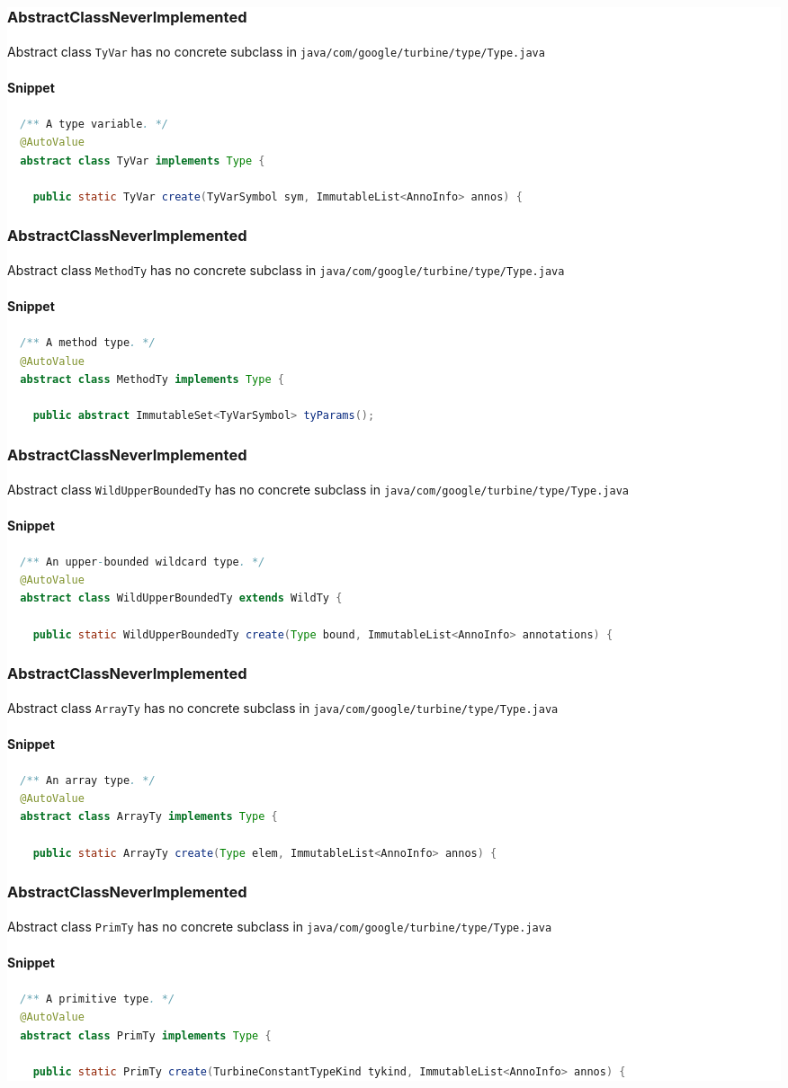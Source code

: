 ### AbstractClassNeverImplemented
Abstract class `TyVar` has no concrete subclass
in `java/com/google/turbine/type/Type.java`
#### Snippet
```java
  /** A type variable. */
  @AutoValue
  abstract class TyVar implements Type {

    public static TyVar create(TyVarSymbol sym, ImmutableList<AnnoInfo> annos) {
```

### AbstractClassNeverImplemented
Abstract class `MethodTy` has no concrete subclass
in `java/com/google/turbine/type/Type.java`
#### Snippet
```java
  /** A method type. */
  @AutoValue
  abstract class MethodTy implements Type {

    public abstract ImmutableSet<TyVarSymbol> tyParams();
```

### AbstractClassNeverImplemented
Abstract class `WildUpperBoundedTy` has no concrete subclass
in `java/com/google/turbine/type/Type.java`
#### Snippet
```java
  /** An upper-bounded wildcard type. */
  @AutoValue
  abstract class WildUpperBoundedTy extends WildTy {

    public static WildUpperBoundedTy create(Type bound, ImmutableList<AnnoInfo> annotations) {
```

### AbstractClassNeverImplemented
Abstract class `ArrayTy` has no concrete subclass
in `java/com/google/turbine/type/Type.java`
#### Snippet
```java
  /** An array type. */
  @AutoValue
  abstract class ArrayTy implements Type {

    public static ArrayTy create(Type elem, ImmutableList<AnnoInfo> annos) {
```

### AbstractClassNeverImplemented
Abstract class `PrimTy` has no concrete subclass
in `java/com/google/turbine/type/Type.java`
#### Snippet
```java
  /** A primitive type. */
  @AutoValue
  abstract class PrimTy implements Type {

    public static PrimTy create(TurbineConstantTypeKind tykind, ImmutableList<AnnoInfo> annos) {
```
